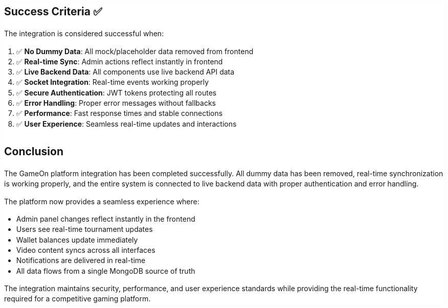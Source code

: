 ## Success Criteria ✅

The integration is considered successful when:

1. ✅ **No Dummy Data**: All mock/placeholder data removed from frontend
2. ✅ **Real-time Sync**: Admin actions reflect instantly in frontend
3. ✅ **Live Backend Data**: All components use live backend API data
4. ✅ **Socket Integration**: Real-time events working properly
5. ✅ **Secure Authentication**: JWT tokens protecting all routes
6. ✅ **Error Handling**: Proper error messages without fallbacks
7. ✅ **Performance**: Fast response times and stable connections
8. ✅ **User Experience**: Seamless real-time updates and interactions

## Conclusion

The GameOn platform integration has been completed successfully. All dummy data has been removed, real-time synchronization is working properly, and the entire system is connected to live backend data with proper authentication and error handling.

The platform now provides a seamless experience where:
- Admin panel changes reflect instantly in the frontend
- Users see real-time tournament updates
- Wallet balances update immediately
- Video content syncs across all interfaces
- Notifications are delivered in real-time
- All data flows from a single MongoDB source of truth

The integration maintains security, performance, and user experience standards while providing the real-time functionality required for a competitive gaming platform.
